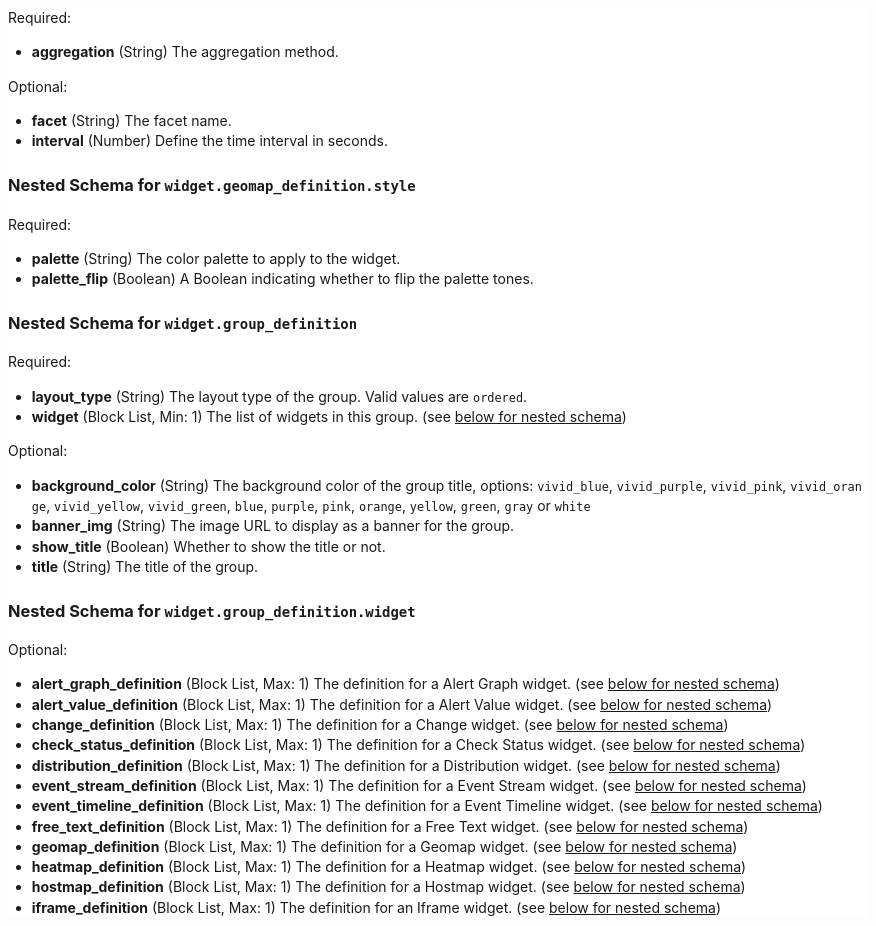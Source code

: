 Required:

- **aggregation** (String) The aggregation method.

Optional:

- **facet** (String) The facet name.
- **interval** (Number) Define the time interval in seconds.




<a id="nestedblock--widget--geomap_definition--style"></a>
### Nested Schema for `widget.geomap_definition.style`

Required:

- **palette** (String) The color palette to apply to the widget.
- **palette_flip** (Boolean) A Boolean indicating whether to flip the palette tones.



<a id="nestedblock--widget--group_definition"></a>
### Nested Schema for `widget.group_definition`

Required:

- **layout_type** (String) The layout type of the group. Valid values are `ordered`.
- **widget** (Block List, Min: 1) The list of widgets in this group. (see [below for nested schema](#nestedblock--widget--group_definition--widget))

Optional:

- **background_color** (String) The background color of the group title, options: `vivid_blue`, `vivid_purple`, `vivid_pink`, `vivid_orange`, `vivid_yellow`, `vivid_green`, `blue`, `purple`, `pink`, `orange`, `yellow`, `green`, `gray` or `white`
- **banner_img** (String) The image URL to display as a banner for the group.
- **show_title** (Boolean) Whether to show the title or not.
- **title** (String) The title of the group.

<a id="nestedblock--widget--group_definition--widget"></a>
### Nested Schema for `widget.group_definition.widget`

Optional:

- **alert_graph_definition** (Block List, Max: 1) The definition for a Alert Graph widget. (see [below for nested schema](#nestedblock--widget--group_definition--widget--alert_graph_definition))
- **alert_value_definition** (Block List, Max: 1) The definition for a Alert Value widget. (see [below for nested schema](#nestedblock--widget--group_definition--widget--alert_value_definition))
- **change_definition** (Block List, Max: 1) The definition for a Change widget. (see [below for nested schema](#nestedblock--widget--group_definition--widget--change_definition))
- **check_status_definition** (Block List, Max: 1) The definition for a Check Status widget. (see [below for nested schema](#nestedblock--widget--group_definition--widget--check_status_definition))
- **distribution_definition** (Block List, Max: 1) The definition for a Distribution widget. (see [below for nested schema](#nestedblock--widget--group_definition--widget--distribution_definition))
- **event_stream_definition** (Block List, Max: 1) The definition for a Event Stream widget. (see [below for nested schema](#nestedblock--widget--group_definition--widget--event_stream_definition))
- **event_timeline_definition** (Block List, Max: 1) The definition for a Event Timeline widget. (see [below for nested schema](#nestedblock--widget--group_definition--widget--event_timeline_definition))
- **free_text_definition** (Block List, Max: 1) The definition for a Free Text widget. (see [below for nested schema](#nestedblock--widget--group_definition--widget--free_text_definition))
- **geomap_definition** (Block List, Max: 1) The definition for a Geomap widget. (see [below for nested schema](#nestedblock--widget--group_definition--widget--geomap_definition))
- **heatmap_definition** (Block List, Max: 1) The definition for a Heatmap widget. (see [below for nested schema](#nestedblock--widget--group_definition--widget--heatmap_definition))
- **hostmap_definition** (Block List, Max: 1) The definition for a Hostmap widget. (see [below for nested schema](#nestedblock--widget--group_definition--widget--hostmap_definition))
- **iframe_definition** (Block List, Max: 1) The definition for an Iframe widget. (see [below for nested schema](#nestedblock--widget--group_definition--widget--iframe_definition))